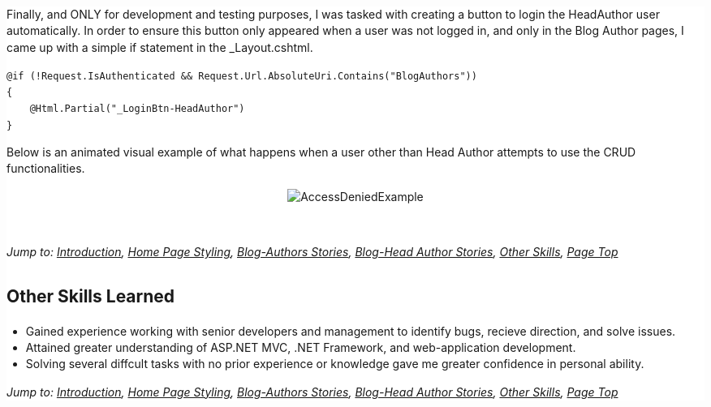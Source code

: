 Finally, and ONLY for development and testing purposes, I was tasked with creating a button to login the HeadAuthor user automatically. In order to ensure this button only appeared when a user was not logged in, and only in the Blog Author pages, I came up with a simple if statement in the _Layout.cshtml.

    @if (!Request.IsAuthenticated && Request.Url.AbsoluteUri.Contains("BlogAuthors"))
    {
        @Html.Partial("_LoginBtn-HeadAuthor")
    }
        
Below is an animated visual example of what happens when a user other than Head Author attempts to use the CRUD functionalities.

<p align="center"><img src="https://github.com/ethantl-1511/C-Sharp-Internship/blob/main/_images/AccessDeniedExample.gif" alt="AccessDeniedExample"></p>
<br>

*Jump to: [Introduction](#introduction), [Home Page Styling](#home-page-styling), [Blog-Authors Stories](#blog-authors-stories), [Blog-Head Author Stories](#blog-head-author-stories), [Other Skills](#other-skills-learned), [Page Top](#c-sharp-internship)*


## Other Skills Learned
- Gained experience working with senior developers and management to identify bugs, recieve direction, and solve issues.
- Attained greater understanding of ASP.NET MVC, .NET Framework, and web-application development.
- Solving several diffcult tasks with no prior experience or knowledge gave me greater confidence in personal ability.

*Jump to: [Introduction](#introduction), [Home Page Styling](#home-page-styling), [Blog-Authors Stories](#blog-authors-stories), [Blog-Head Author Stories](#blog-head-author-stories), [Other Skills](#other-skills-learned), [Page Top](#c-sharp-internship)*
